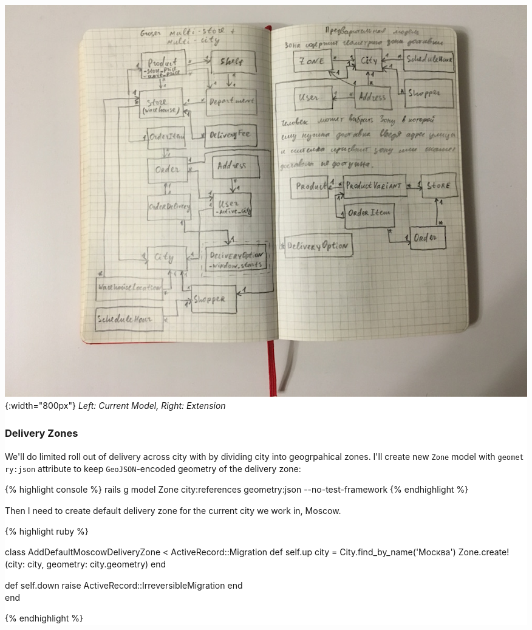 ![Object Model](/assets/multi-city-1/model.jpg){:width="800px"}
*Left: Current Model, Right: Extension*

### Delivery Zones

We'll do limited roll out of delivery across city with by dividing city into geogrpahical zones. I'll create new `Zone` model with `geometry:json` attribute to keep `GeoJSON`-encoded geometry of the delivery zone:

{% highlight console %}
rails g model Zone city:references geometry:json --no-test-framework
{% endhighlight %}

Then I need to create default delivery zone for the current city we work in, Moscow.

{% highlight ruby %}

class AddDefaultMoscowDeliveryZone < ActiveRecord::Migration
  def self.up
    city = City.find_by_name('Москва')
    Zone.create!(city: city, geometry: city.geometry)
  end

  def self.down
    raise ActiveRecord::IrreversibleMigration
  end  
end

{% endhighlight %}
